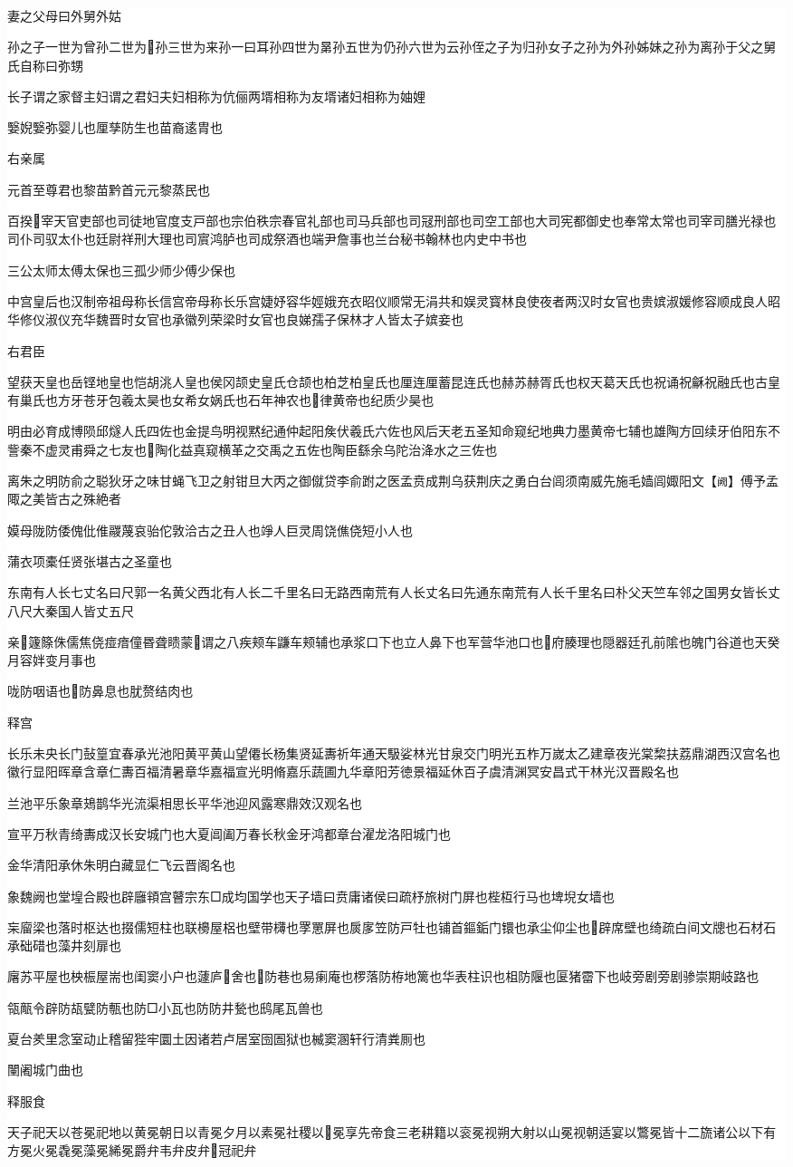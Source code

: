 妻之父母曰外舅外姑  

孙之子一世为曾孙二世为孙三世为来孙一曰耳孙四世为晜孙五世为仍孙六世为云孙侄之子为归孙女子之孙为外孙姊妹之孙为离孙于父之舅氏自称曰弥甥  

长子谓之家督主妇谓之君妇夫妇相称为伉俪两壻相称为友壻诸妇相称为妯娌  

嫛婗嫛弥婴儿也厘孳防生也苗裔逺胄也  

右亲属  

元首至尊君也黎苗黔首元元黎蒸民也  

百揆宰天官吏部也司徒地官度支戸部也宗伯秩宗春官礼部也司马兵部也司冦刑部也司空工部也大司宪都御史也奉常太常也司宰司膳光禄也司仆司驭太仆也廷尉祥刑大理也司賔鸿胪也司成祭酒也端尹詹事也兰台秘书翰林也内史中书也  

三公太师太傅太保也三孤少师少傅少保也  

中宫皇后也汉制帝祖母称长信宫帝母称长乐宫婕妤容华娙娥充衣昭仪顺常无涓共和娱灵寳林良使夜者两汉时女官也贵嫔淑媛修容顺成良人昭华修仪淑仪充华魏晋时女官也承徽列荣梁时女官也良娣孺子保林才人皆太子嫔妾也  

右君臣  

望获天皇也岳铿地皇也恺胡洮人皇也侯冈颉史皇氏仓颉也柏芝柏皇氏也厘连厘蓄昆连氏也赫苏赫胥氏也权天葛天氏也祝诵祝龢祝融氏也古皇有巢氏也方牙苍牙包羲太昊也女希女娲氏也石年神农也律黄帝也纪质少昊也  

明由必育成博陨邱燧人氏四佐也金提鸟明视黙纪通仲起阳矦伏羲氏六佐也风后天老五圣知命窥纪地典力墨黄帝七辅也雄陶方回续牙伯阳东不訾秦不虚灵甫舜之七友也陶化益真窥横革之交禹之五佐也陶臣繇余乌陀治洚水之三佐也  

离朱之明防俞之聪狄牙之味甘蝇飞卫之射钳旦大丙之御僦贷李俞跗之医孟贲成荆乌获荆庆之勇白台闾须南威先施毛嫱闾娵阳文【`阙`】傅予孟陬之美皆古之殊絶者  

嫫母陇防倭傀仳倠鬷蔑哀骀佗敦洽古之丑人也竫人巨灵周饶僬侥短小人也  

蒲衣项橐任贤张堪古之圣童也  

东南有人长七丈名曰尺郭一名黄父西北有人长二千里名曰无路西南荒有人长丈名曰先通东南荒有人长千里名曰朴父天竺车邻之国男女皆长丈八尺大秦国人皆丈五尺  

亲籧篨侏儒焦侥痖瘖僮昬聋瞆蒙谓之八疾颊车鼸车颊辅也承浆口下也立人鼻下也军营华池口也府腠理也隠器廷孔前隂也魄门谷道也天癸月容姅变月事也  

咙防咽语也防鼻息也肬赘结肉也  

释宫  

长乐未央长门鼔篁宜春承光池阳黄平黄山望僊长杨集贤延夀祈年通天馺娑林光甘泉交门明光五柞万嵗太乙建章夜光棠棃扶荔鼎湖西汉宫名也徽行显阳晖章含章仁夀百福清暑章华嘉福宣光明脩嘉乐蔬圃九华章阳芳徳景福延休百子虞清渊冥安昌式干林光汉晋殿名也  

兰池平乐象章鳷鹊华光流渠相思长平华池迎风露寒鼎效汉观名也  

宣平万秋青绮夀成汉长安城门也大夏阊阖万春长秋金牙鸿都章台濯龙洛阳城门也  

金华清阳承休朱明白藏显仁飞云晋阁名也  

象魏阙也堂堭合殿也辟廱頖宫瞽宗东□成均国学也天子墙曰贲庸诸侯曰疏杼旅树门屏也梐枑行马也埤堄女墙也  

杗廇梁也落时枢达也掇儒短柱也联櫋屋梠也壁带欂也罦罳屏也扊扅笠防戸牡也铺首鏂銗门镮也承尘仰尘也辟席壁也绮疏白间文牕也石材石承础碏也藻井刻扉也  

廜苏平屋也柍桭屋耑也闺窦小户也蘧庐舍也防巷也易瘌庵也椤落防栫地篱也华表柱识也柤防隁也匽猪霤下也岐旁剧旁剧骖崇期岐路也  

瓴甋令辟防瓳甓防甎也防□小瓦也防防井甃也鸱尾瓦兽也  

夏台羑里念室动止稽留狴牢圜土因诸若卢居室囹圄狱也楲窦溷轩行清粪厠也  

闉阇城门曲也  

释服食  

天子祀天以苍冕祀地以黄冕朝日以青冕夕月以素冕社稷以冕享先帝食三老耕籍以衮冕视朔大射以山冕视朝适宴以鷩冕皆十二旒诸公以下有方冕火冕毳冕藻冕絺冕爵弁韦弁皮弁冠祀弁  
